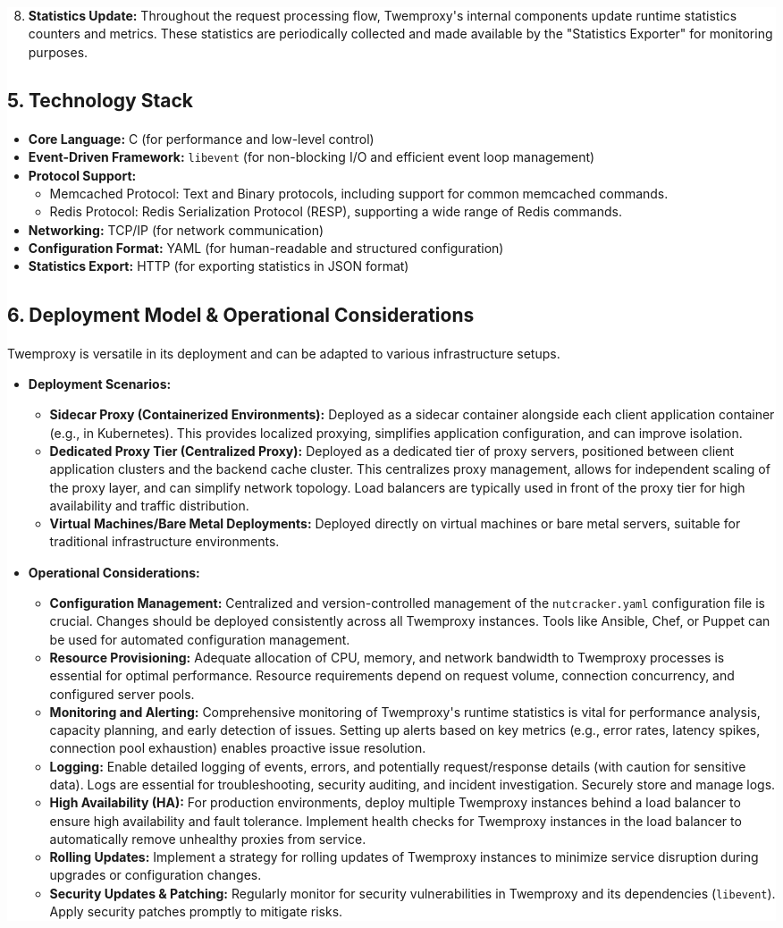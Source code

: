 8.  **Statistics Update:** Throughout the request processing flow, Twemproxy's internal components update runtime statistics counters and metrics. These statistics are periodically collected and made available by the "Statistics Exporter" for monitoring purposes.

## 5. Technology Stack

*   **Core Language:** C (for performance and low-level control)
*   **Event-Driven Framework:** `libevent` (for non-blocking I/O and efficient event loop management)
*   **Protocol Support:**
    *   Memcached Protocol: Text and Binary protocols, including support for common memcached commands.
    *   Redis Protocol: Redis Serialization Protocol (RESP), supporting a wide range of Redis commands.
*   **Networking:** TCP/IP (for network communication)
*   **Configuration Format:** YAML (for human-readable and structured configuration)
*   **Statistics Export:** HTTP (for exporting statistics in JSON format)

## 6. Deployment Model & Operational Considerations

Twemproxy is versatile in its deployment and can be adapted to various infrastructure setups.

*   **Deployment Scenarios:**
    *   **Sidecar Proxy (Containerized Environments):** Deployed as a sidecar container alongside each client application container (e.g., in Kubernetes). This provides localized proxying, simplifies application configuration, and can improve isolation.
    *   **Dedicated Proxy Tier (Centralized Proxy):** Deployed as a dedicated tier of proxy servers, positioned between client application clusters and the backend cache cluster. This centralizes proxy management, allows for independent scaling of the proxy layer, and can simplify network topology. Load balancers are typically used in front of the proxy tier for high availability and traffic distribution.
    *   **Virtual Machines/Bare Metal Deployments:** Deployed directly on virtual machines or bare metal servers, suitable for traditional infrastructure environments.

*   **Operational Considerations:**
    *   **Configuration Management:**  Centralized and version-controlled management of the `nutcracker.yaml` configuration file is crucial. Changes should be deployed consistently across all Twemproxy instances. Tools like Ansible, Chef, or Puppet can be used for automated configuration management.
    *   **Resource Provisioning:**  Adequate allocation of CPU, memory, and network bandwidth to Twemproxy processes is essential for optimal performance. Resource requirements depend on request volume, connection concurrency, and configured server pools.
    *   **Monitoring and Alerting:**  Comprehensive monitoring of Twemproxy's runtime statistics is vital for performance analysis, capacity planning, and early detection of issues. Setting up alerts based on key metrics (e.g., error rates, latency spikes, connection pool exhaustion) enables proactive issue resolution.
    *   **Logging:**  Enable detailed logging of events, errors, and potentially request/response details (with caution for sensitive data). Logs are essential for troubleshooting, security auditing, and incident investigation. Securely store and manage logs.
    *   **High Availability (HA):** For production environments, deploy multiple Twemproxy instances behind a load balancer to ensure high availability and fault tolerance. Implement health checks for Twemproxy instances in the load balancer to automatically remove unhealthy proxies from service.
    *   **Rolling Updates:** Implement a strategy for rolling updates of Twemproxy instances to minimize service disruption during upgrades or configuration changes.
    *   **Security Updates & Patching:** Regularly monitor for security vulnerabilities in Twemproxy and its dependencies (`libevent`). Apply security patches promptly to mitigate risks.
